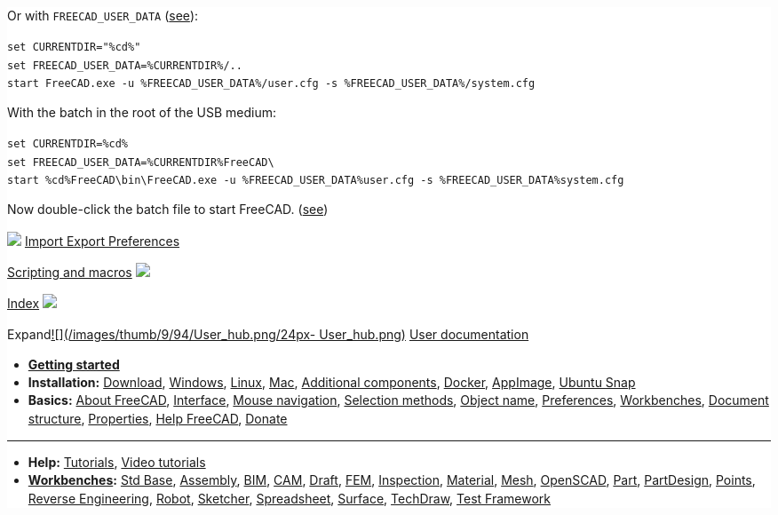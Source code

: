 
Or with `FREECAD_USER_DATA`
([see](https://forum.freecad.org/viewtopic.php?f=12&t=54784&start=60#p474759)):

    
    
    set CURRENTDIR="%cd%"
    set FREECAD_USER_DATA=%CURRENTDIR%/..
    start FreeCAD.exe -u %FREECAD_USER_DATA%/user.cfg -s %FREECAD_USER_DATA%/system.cfg
    

With the batch in the root of the USB medium:

    
    
    set CURRENTDIR=%cd%
    set FREECAD_USER_DATA=%CURRENTDIR%FreeCAD\
    start %cd%FreeCAD\bin\FreeCAD.exe -u %FREECAD_USER_DATA%user.cfg -s %FREECAD_USER_DATA%system.cfg
    

Now double-click the batch file to start FreeCAD.
([see](https://forum.freecad.org/viewtopic.php?f=4&t=49028))

  

![](/images/6/6f/Arrow-left.svg) [Import Export
Preferences](/Import_Export_Preferences "Import Export Preferences")

[Scripting and macros](/Scripting_and_macros "Scripting and macros")
![](/images/a/af/Arrow-right.svg)

[Index](/Online_Help_Toc "Online Help Toc")
![](/images/7/76/Online_Help_Toc.svg)

Expand[![](/images/thumb/9/94/User_hub.png/24px-
User_hub.png)](/index.php?title=File:User_hub.png&filetimestamp=20190221145008&)
[User documentation](/User_hub "User hub")

  * **[Getting started](/Getting_started "Getting started")**
  * **Installation:** [Download](/Download "Download"), [Windows](/Installing_on_Windows "Installing on Windows"), [Linux](/Installing_on_Linux "Installing on Linux"), [Mac](/Installing_on_Mac "Installing on Mac"), [Additional components](/Installing_additional_components "Installing additional components"), [Docker](/Compile_on_Docker "Compile on Docker"), [AppImage](/AppImage "AppImage"), [Ubuntu Snap](/Ubuntu_Snap "Ubuntu Snap")
  * **Basics:** [About FreeCAD](/About_FreeCAD "About FreeCAD"), [Interface](/Interface "Interface"), [Mouse navigation](/Mouse_navigation "Mouse navigation"), [Selection methods](/Selection_methods "Selection methods"), [Object name](/Object_name "Object name"), [Preferences](/Preferences_Editor "Preferences Editor"), [Workbenches](/Workbenches "Workbenches"), [Document structure](/Document_structure "Document structure"), [Properties](/Property "Property"), [Help FreeCAD](/Help_FreeCAD "Help FreeCAD"), [Donate](/Donate "Donate")

* * *

  * **Help:** [Tutorials](/Tutorials "Tutorials"), [Video tutorials](/Video_tutorials "Video tutorials")
  * **[Workbenches](/Workbenches "Workbenches"):** [Std Base](/Std_Base "Std Base"), [Assembly](/Assembly_Workbench "Assembly Workbench"), [BIM](/BIM_Workbench "BIM Workbench"), [CAM](/CAM_Workbench "CAM Workbench"), [Draft](/Draft_Workbench "Draft Workbench"), [FEM](/FEM_Workbench "FEM Workbench"), [Inspection](/Inspection_Workbench "Inspection Workbench"), [Material](/Material_Workbench "Material Workbench"), [Mesh](/Mesh_Workbench "Mesh Workbench"), [OpenSCAD](/OpenSCAD_Workbench "OpenSCAD Workbench"), [Part](/Part_Workbench "Part Workbench"), [PartDesign](/PartDesign_Workbench "PartDesign Workbench"), [Points](/Points_Workbench "Points Workbench"), [Reverse Engineering](/Reverse_Engineering_Workbench "Reverse Engineering Workbench"), [Robot](/Robot_Workbench "Robot Workbench"), [Sketcher](/Sketcher_Workbench "Sketcher Workbench"), [Spreadsheet](/Spreadsheet_Workbench "Spreadsheet Workbench"), [Surface](/Surface_Workbench "Surface Workbench"), [TechDraw](/TechDraw_Workbench "TechDraw Workbench"), [Test Framework](/Testing "Testing")
